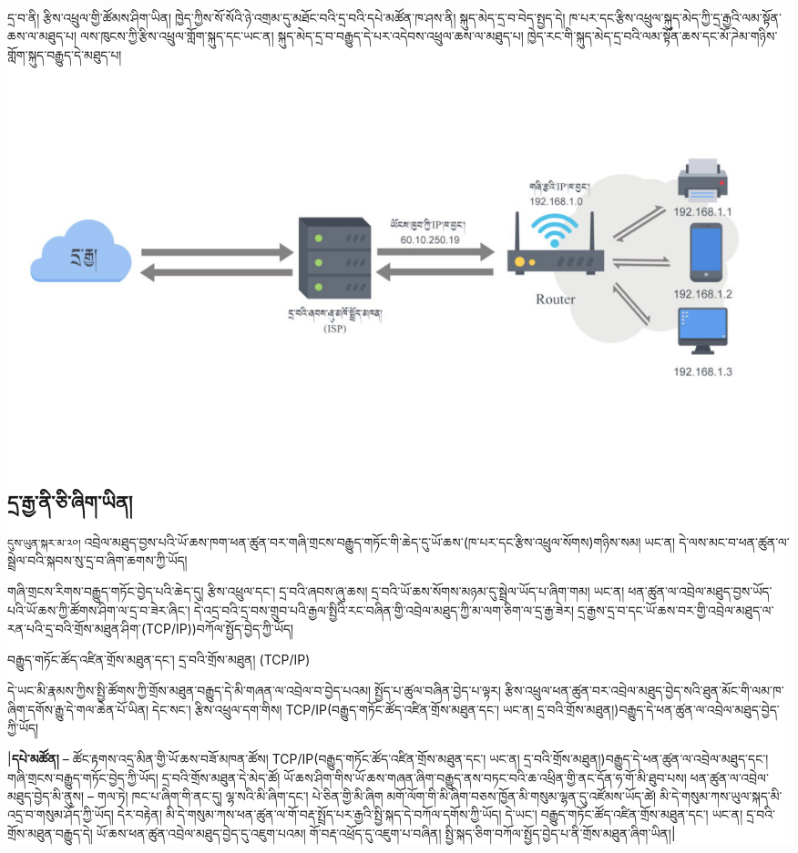 དྲ་བ་ནི། རྩིས་འཕྲུལ་གྱི་ཚོམས་ཤིག་ཡིན། ཁྱེད་ཀྱིས་སོ་སོའི་ཉེ་འགྲམ་དུ་མཐོང་བའི་དྲ་བའི་དཔེ་མཚོན་ཁ་ཤས་ནི།
སྐུད་མེད་དྲ་བ་བེད་སྤྱད་དེ། ཁ་པར་དང་རྩིས་འཕྲུལ་སྐུད་མེད་ཀྱི་དྲ་རྒྱའི་ལམ་སྟོན་ཆས་ལ་མཐུད་པ།
ལས་ཁུངས་ཀྱི་རྩིས་འཕྲུལ་གློག་སྐུད་དང་ཡང་ན། སྐུད་མེད་དྲ་བ་བརྒྱུད་དེ་པར་འདེབས་འཕྲུལ་ཆས་ལ་མཐུད་པ།
ཁྱེད་རང་གི་སྐུད་མེད་དྲ་བའི་ལམ་སྟོན་ཆས་དང་མོ་ཌེམ་གཉིས་གློག་སྐུད་བརྒྱུད་དེ་མཐུད་པ།

![assets/img/hiw/fig1-bo-1024x498.jpg](/assets/img/hiw/fig1-bo-1024x498.jpg)

## དྲ་རྒྱ་ནི་ཅི་ཞིག་ཡིན།
``དུས་ཡུན་སྐར་མ་༢༠།``
འབྲེལ་མཐུད་བྱས་པའི་ཡོ་ཆས་ཁག་ཕན་ཚུན་བར་གཞི་གྲངས་བརྒྱུད་གཏོང་གི་ཆེད་དུ་ཡོ་ཆས་(ཁ་པར་དང་རྩིས་འཕྲུལ་སོགས)གཉིས་སམ། ཡང་ན། དེ་ལས་མང་བ་ཕན་ཚུན་ལ་སྦྲེལ་བའི་སྐབས་སུ་དྲ་བ་ཞིག་ཆགས་ཀྱི་ཡོད།

གཞི་གྲངས་རིགས་བརྒྱུད་གཏོང་བྱེད་པའི་ཆེད་དུ། རྩིས་འཕྲུལ་དང་། དྲ་བའི་ཞབས་ཞུ་ཆས། དྲ་བའི་ཡོ་ཆས་སོགས་མཉམ་དུ་སྦྲེལ་ཡོད་པ་ཞིག་གམ། ཡང་ན། ཕན་ཚུན་ལ་འབྲེལ་མཐུད་བྱས་ཡོད་པའི་ཡོ་ཆས་ཀྱི་ཚོགས་ཤིག་ལ་དྲ་བ་ཟེར་ཞིང་། དེ་འདྲ་བའི་དྲ་བས་གྲུབ་པའི་རྒྱལ་སྤྱིའི་རང་བཞིན་གྱི་འབྲེལ་མཐུད་ཀྱི་མ་ལག་ཅིག་ལ་དྲ་རྒྱ་ཟེར། དྲ་རྒྱས་དྲ་བ་དང་ཡོ་ཆས་བར་གྱི་འབྲེལ་མཐུད་ལ་རན་པའི་དྲ་བའི་གྲོས་མཐུན་ཤིག་(TCP/IP))བཀོལ་སྤྱོད་བྱེད་ཀྱི་ཡོད། 

བརྒྱུད་གཏོང་ཚོད་འཛིན་གྲོས་མཐུན་དང་། དྲ་བའི་གྲོས་མཐུན། (TCP/IP)

དེ་ཡང་མི་རྣམས་ཀྱིས་སྤྱི་ཚོགས་ཀྱི་གྲོས་མཐུན་བརྒྱུད་དེ་མི་གཞན་ལ་འབྲེལ་བ་བྱེད་པའམ། སྤྱོད་པ་ཚུལ་བཞིན་བྱེད་པ་ལྟར། རྩིས་འཕྲུལ་ཕན་ཚུན་བར་འབྲེལ་མཐུད་བྱེད་སའི་ཐུན་མོང་གི་ལམ་ཁ་ཞིག་དགོས་རྒྱུ་དེ་གལ་ཆེན་པོ་ཡིན། དེང་སང་། རྩིས་འཕྲུལ་དག་གིས། TCP/IP(བརྒྱུད་གཏོང་ཚོད་འཛིན་གྲོས་མཐུན་དང་། ཡང་ན། དྲ་བའི་གྲོས་མཐུན།)བརྒྱུད་དེ་ཕན་ཚུན་ལ་འབྲེལ་མཐུད་བྱེད་ཀྱི་ཡོད།

|**དཔེ་མཚོན།** – ཚོང་རྟགས་འདྲ་མིན་གྱི་ཡོ་ཆས་བཟོ་མཁན་ཚོས། TCP/IP(བརྒྱུད་གཏོང་ཚོད་འཛིན་གྲོས་མཐུན་དང་། ཡང་ན། དྲ་བའི་གྲོས་མཐུན།)བརྒྱུད་དེ་ཕན་ཚུན་ལ་འབྲེལ་མཐུད་དང་། གཞི་གྲངས་བརྒྱུད་གཏོང་བྱེད་ཀྱི་ཡོད། དྲ་བའི་གྲོས་མཐུན་དེ་མེད་ཚོ། ཡོ་ཆས་ཤིག་གིས་ཡོ་ཆས་གཞན་ཞིག་བརྒྱུད་ནས་བཏང་བའི་ཆ་འཕྲིན་གྱི་ནང་དོན་ཧ་གོ་མི་ཐུབ་པས། ཕན་ཚུན་ལ་འབྲེལ་མཐུད་བྱེད་མི་ནུས། 
– གལ་ཏེ། ཁང་པ་ཞིག་གི་ནང་དུ། ལྷ་སའི་མི་ཞིག་དང་། པེ་ཅིན་གྱི་མི་ཞིག མགོ་ལོག་གི་མི་ཞིག་བཅས་ཁྱོན་མི་གསུམ་ལྷན་དུ་འཛོམས་ཡོད་ཚེ། མི་དེ་གསུམ་ཀས་ཡུལ་སྐད་མི་འདྲ་བ་གསུམ་ཤོད་ཀྱི་ཡོད། དེར་བརྟེན། མི་དེ་གསུམ་ཀས་ཕན་ཚུན་ལ་གོ་བརྡ་སྤྲོད་པར་རྒྱའི་སྤྱི་སྐད་དེ་བཀོལ་དགོས་ཀྱི་ཡོད། དེ་ཡང་། བརྒྱུད་གཏོང་ཚོད་འཛིན་གྲོས་མཐུན་དང་། ཡང་ན། དྲ་བའི་གྲོས་མཐུན་བརྒྱུད་དེ། ཡོ་ཆས་ཕན་ཚུན་འབྲེལ་མཐུད་བྱེད་དུ་འཇུག་པའམ། གོ་བརྡ་འཕྲོད་དུ་འཇུག་པ་བཞིན། སྤྱི་སྐད་ཅིག་བཀོལ་སྤྱོད་བྱེད་པ་ནི་གྲོས་མཐུན་ཞིག་ཡིན།|
